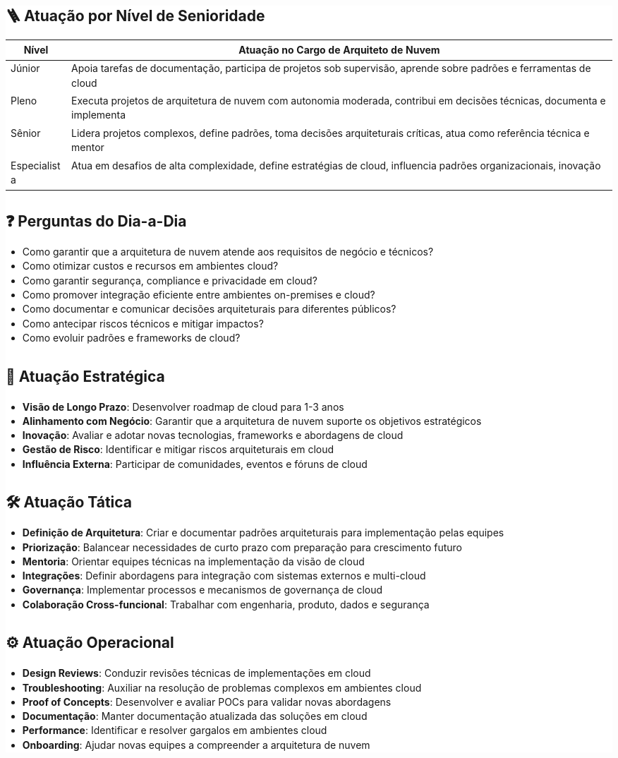 ## 🪜 Atuação por Nível de Senioridade

| Nível         | Atuação no Cargo de Arquiteto de Nuvem                                                                                 |
|--------------|-------------------------------------------------------------------------------------------------------------------------|
| Júnior        | Apoia tarefas de documentação, participa de projetos sob supervisão, aprende sobre padrões e ferramentas de cloud        |
| Pleno         | Executa projetos de arquitetura de nuvem com autonomia moderada, contribui em decisões técnicas, documenta e implementa |
| Sênior        | Lidera projetos complexos, define padrões, toma decisões arquiteturais críticas, atua como referência técnica e mentor  |
| Especialista  | Atua em desafios de alta complexidade, define estratégias de cloud, influencia padrões organizacionais, inovação        |

## ❓ Perguntas do Dia-a-Dia

- Como garantir que a arquitetura de nuvem atende aos requisitos de negócio e técnicos?
- Como otimizar custos e recursos em ambientes cloud?
- Como garantir segurança, compliance e privacidade em cloud?
- Como promover integração eficiente entre ambientes on-premises e cloud?
- Como documentar e comunicar decisões arquiteturais para diferentes públicos?
- Como antecipar riscos técnicos e mitigar impactos?
- Como evoluir padrões e frameworks de cloud?

## 🎯 Atuação Estratégica

- **Visão de Longo Prazo**: Desenvolver roadmap de cloud para 1-3 anos
- **Alinhamento com Negócio**: Garantir que a arquitetura de nuvem suporte os objetivos estratégicos
- **Inovação**: Avaliar e adotar novas tecnologias, frameworks e abordagens de cloud
- **Gestão de Risco**: Identificar e mitigar riscos arquiteturais em cloud
- **Influência Externa**: Participar de comunidades, eventos e fóruns de cloud

## 🛠️ Atuação Tática

- **Definição de Arquitetura**: Criar e documentar padrões arquiteturais para implementação pelas equipes
- **Priorização**: Balancear necessidades de curto prazo com preparação para crescimento futuro
- **Mentoria**: Orientar equipes técnicas na implementação da visão de cloud
- **Integrações**: Definir abordagens para integração com sistemas externos e multi-cloud
- **Governança**: Implementar processos e mecanismos de governança de cloud
- **Colaboração Cross-funcional**: Trabalhar com engenharia, produto, dados e segurança

## ⚙️ Atuação Operacional

- **Design Reviews**: Conduzir revisões técnicas de implementações em cloud
- **Troubleshooting**: Auxiliar na resolução de problemas complexos em ambientes cloud
- **Proof of Concepts**: Desenvolver e avaliar POCs para validar novas abordagens
- **Documentação**: Manter documentação atualizada das soluções em cloud
- **Performance**: Identificar e resolver gargalos em ambientes cloud
- **Onboarding**: Ajudar novas equipes a compreender a arquitetura de nuvem
